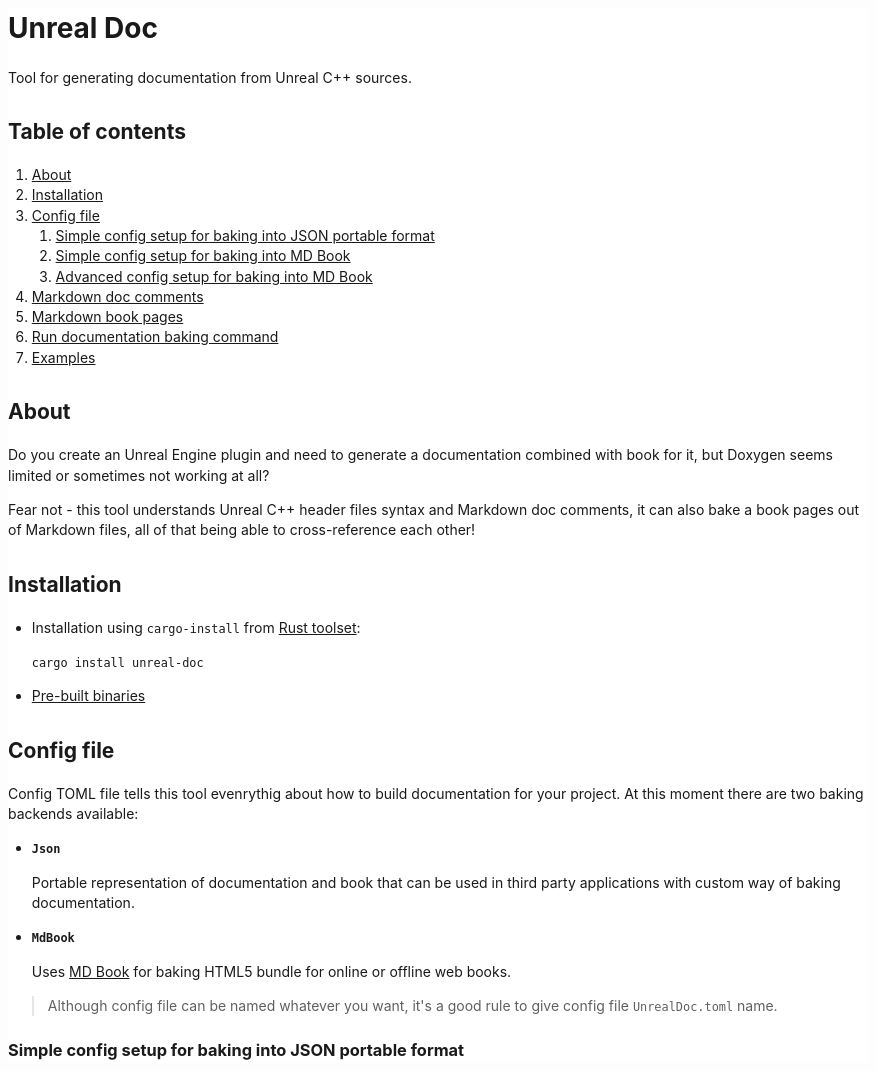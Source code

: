 # Unreal Doc
Tool for generating documentation from Unreal C++ sources.

## Table of contents
1. [About](#about)
1. [Installation](#installation)
1. [Config file](#config-file)
    1. [Simple config setup for baking into JSON portable format](#simple-config-setup-for-baking-into-json-portable-format)
    1. [Simple config setup for baking into MD Book](#simple-config-setup-for-baking-into-md-book)
    1. [Advanced config setup for baking into MD Book](#advanced-config-setup-for-baking-into-md-book)
1. [Markdown doc comments](#markdown-doc-comments)
1. [Markdown book pages](#markdown-book-pages)
1. [Run documentation baking command](#run-documentation-baking-command)
1. [Examples](#examples)

## About

Do you create an Unreal Engine plugin and need to generate a documentation combined with book
for it, but Doxygen seems limited or sometimes not working at all?

Fear not - this tool understands Unreal C++ header files syntax and Markdown doc comments, it
can also bake a book pages out of Markdown files, all of that being able to cross-reference
each other!

## Installation

- Installation using `cargo-install` from [Rust toolset](https://rustup.rs/):
    ```bash
    cargo install unreal-doc
    ```
- [Pre-built binaries](https://github.com/PsichiX/unreal-doc/releases)

## Config file

Config TOML file tells this tool evenrythig about how to build documentation for your project.
At this moment there are two baking backends available:
- **`Json`**
    
    Portable representation of documentation and book that can be used in third party
    applications with custom way of baking documentation.

- **`MdBook`**

    Uses [MD Book](https://github.com/rust-lang/mdBook) for baking HTML5 bundle for online or
    offline web books.

> Although config file can be named whatever you want, it's a good rule to give config file
`UnrealDoc.toml` name.

### Simple config setup for baking into JSON portable format
